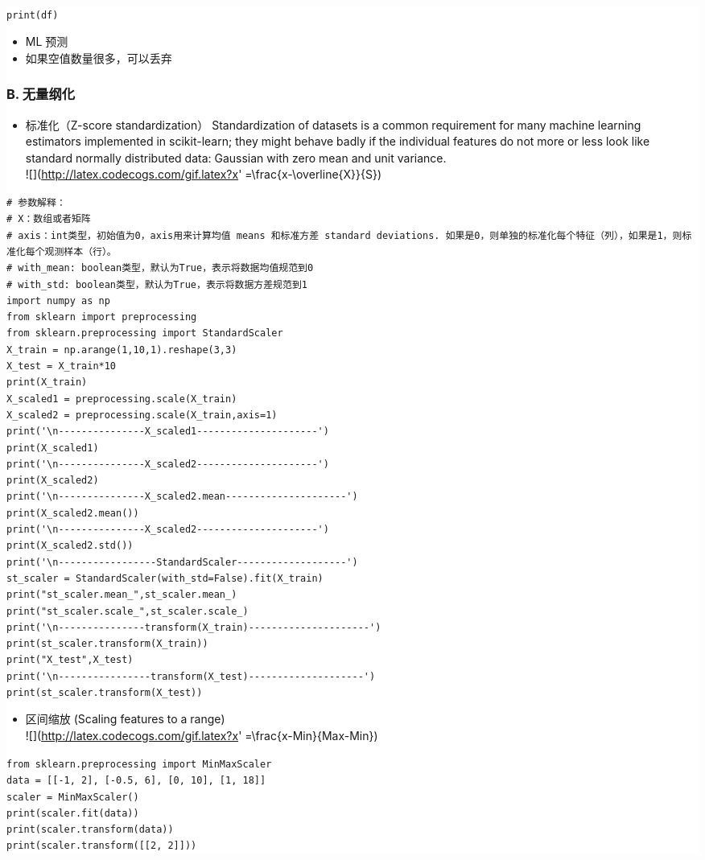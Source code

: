 ```
print(df)
```
- ML 预测 
- 如果空值数量很多，可以丢弃   

### B. 无量纲化
- 标准化（Z-score standardization）
Standardization of datasets is a common requirement for many machine learning estimators implemented in scikit-learn; they might behave badly if the individual features do not more or less look like standard normally distributed data: Gaussian with zero mean and unit variance.  
![](http://latex.codecogs.com/gif.latex?x' =\frac{x-\overline{X}}{S}) 


```
# 参数解释：
# X：数组或者矩阵
# axis：int类型，初始值为0，axis用来计算均值 means 和标准方差 standard deviations. 如果是0，则单独的标准化每个特征（列），如果是1，则标准化每个观测样本（行）。
# with_mean: boolean类型，默认为True，表示将数据均值规范到0
# with_std: boolean类型，默认为True，表示将数据方差规范到1
import numpy as np
from sklearn import preprocessing
from sklearn.preprocessing import StandardScaler
X_train = np.arange(1,10,1).reshape(3,3)
X_test = X_train*10
print(X_train)
X_scaled1 = preprocessing.scale(X_train)
X_scaled2 = preprocessing.scale(X_train,axis=1)
print('\n---------------X_scaled1---------------------')
print(X_scaled1)
print('\n---------------X_scaled2---------------------')
print(X_scaled2)
print('\n---------------X_scaled2.mean---------------------')
print(X_scaled2.mean())
print('\n---------------X_scaled2---------------------')
print(X_scaled2.std())
print('\n-----------------StandardScaler-------------------')
st_scaler = StandardScaler(with_std=False).fit(X_train)
print("st_scaler.mean_",st_scaler.mean_)
print("st_scaler.scale_",st_scaler.scale_)
print('\n---------------transform(X_train)---------------------')
print(st_scaler.transform(X_train))
print("X_test",X_test)
print('\n----------------transform(X_test)--------------------')
print(st_scaler.transform(X_test))
```

- 区间缩放 (Scaling features to a range)  
![](http://latex.codecogs.com/gif.latex?x' =\frac{x-Min}{Max-Min})   

```
from sklearn.preprocessing import MinMaxScaler
data = [[-1, 2], [-0.5, 6], [0, 10], [1, 18]]
scaler = MinMaxScaler()
print(scaler.fit(data))
print(scaler.transform(data))
print(scaler.transform([[2, 2]]))
```  
